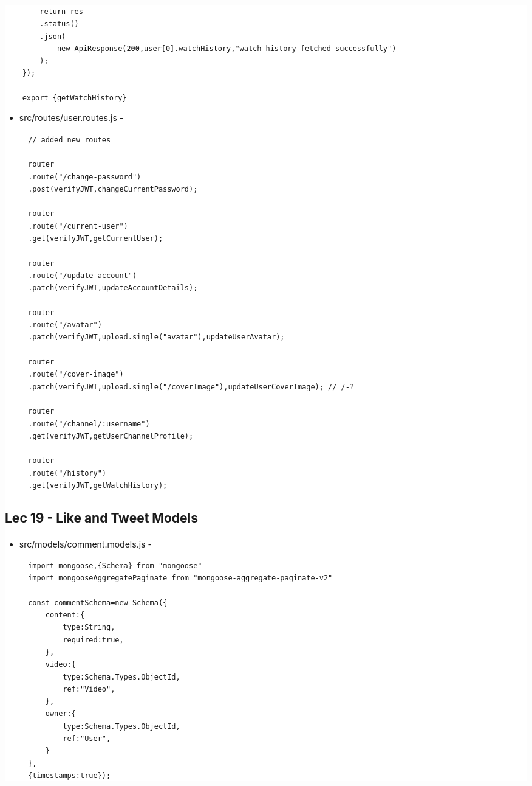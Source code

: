             return res
            .status()
            .json(
                new ApiResponse(200,user[0].watchHistory,"watch history fetched successfully")
            );
        });

        export {getWatchHistory}

- src/routes/user.routes.js -  

        // added new routes  

        router
        .route("/change-password")
        .post(verifyJWT,changeCurrentPassword);

        router
        .route("/current-user")
        .get(verifyJWT,getCurrentUser);

        router
        .route("/update-account")
        .patch(verifyJWT,updateAccountDetails);

        router
        .route("/avatar")
        .patch(verifyJWT,upload.single("avatar"),updateUserAvatar);

        router
        .route("/cover-image")
        .patch(verifyJWT,upload.single("/coverImage"),updateUserCoverImage); // /-?

        router
        .route("/channel/:username")
        .get(verifyJWT,getUserChannelProfile);

        router
        .route("/history")
        .get(verifyJWT,getWatchHistory);

## Lec 19 - Like and Tweet Models  

- src/models/comment.models.js -  

        import mongoose,{Schema} from "mongoose"
        import mongooseAggregatePaginate from "mongoose-aggregate-paginate-v2"

        const commentSchema=new Schema({
            content:{
                type:String,
                required:true,
            },
            video:{
                type:Schema.Types.ObjectId,
                ref:"Video",
            },
            owner:{
                type:Schema.Types.ObjectId,
                ref:"User",
            }
        },
        {timestamps:true});
